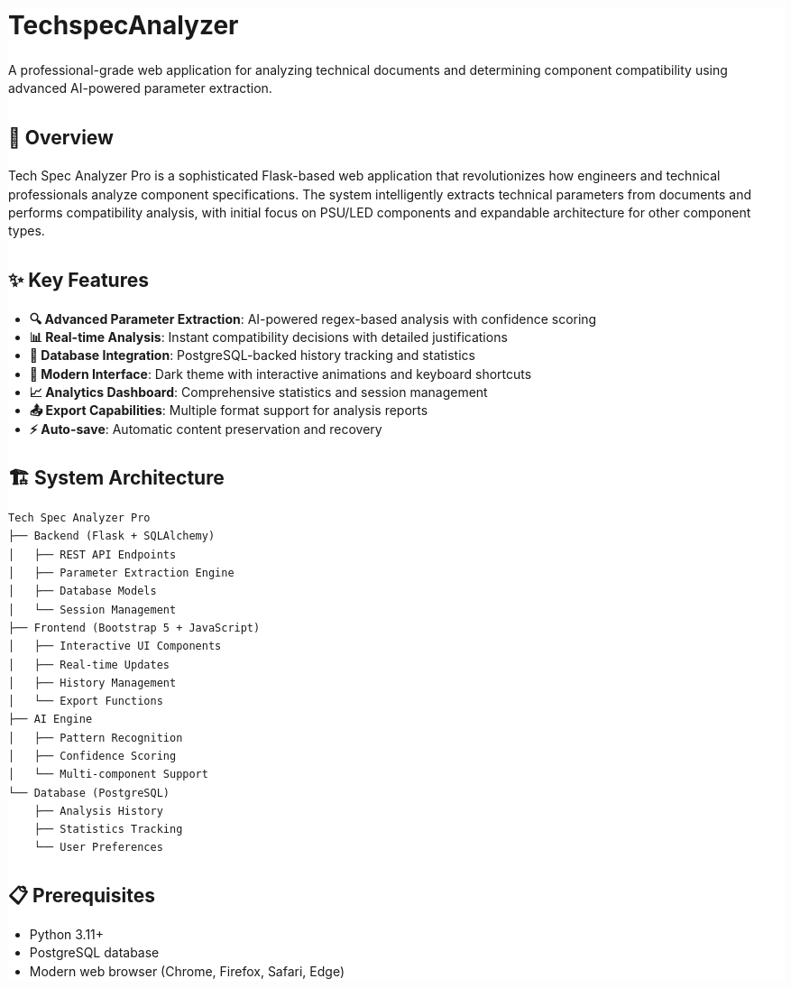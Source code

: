 # TechspecAnalyzer

A professional-grade web application for analyzing technical documents and determining component compatibility using advanced AI-powered parameter extraction.

## 🎯 Overview

Tech Spec Analyzer Pro is a sophisticated Flask-based web application that revolutionizes how engineers and technical professionals analyze component specifications. The system intelligently extracts technical parameters from documents and performs compatibility analysis, with initial focus on PSU/LED components and expandable architecture for other component types.

## ✨ Key Features

- **🔍 Advanced Parameter Extraction**: AI-powered regex-based analysis with confidence scoring
- **📊 Real-time Analysis**: Instant compatibility decisions with detailed justifications
- **💾 Database Integration**: PostgreSQL-backed history tracking and statistics
- **🎨 Modern Interface**: Dark theme with interactive animations and keyboard shortcuts
- **📈 Analytics Dashboard**: Comprehensive statistics and session management
- **📤 Export Capabilities**: Multiple format support for analysis reports
- **⚡ Auto-save**: Automatic content preservation and recovery

## 🏗️ System Architecture

```
Tech Spec Analyzer Pro
├── Backend (Flask + SQLAlchemy)
│   ├── REST API Endpoints
│   ├── Parameter Extraction Engine
│   ├── Database Models
│   └── Session Management
├── Frontend (Bootstrap 5 + JavaScript)
│   ├── Interactive UI Components
│   ├── Real-time Updates
│   ├── History Management
│   └── Export Functions
├── AI Engine
│   ├── Pattern Recognition
│   ├── Confidence Scoring
│   └── Multi-component Support
└── Database (PostgreSQL)
    ├── Analysis History
    ├── Statistics Tracking
    └── User Preferences
```

## 📋 Prerequisites

- Python 3.11+
- PostgreSQL database
- Modern web browser (Chrome, Firefox, Safari, Edge)
